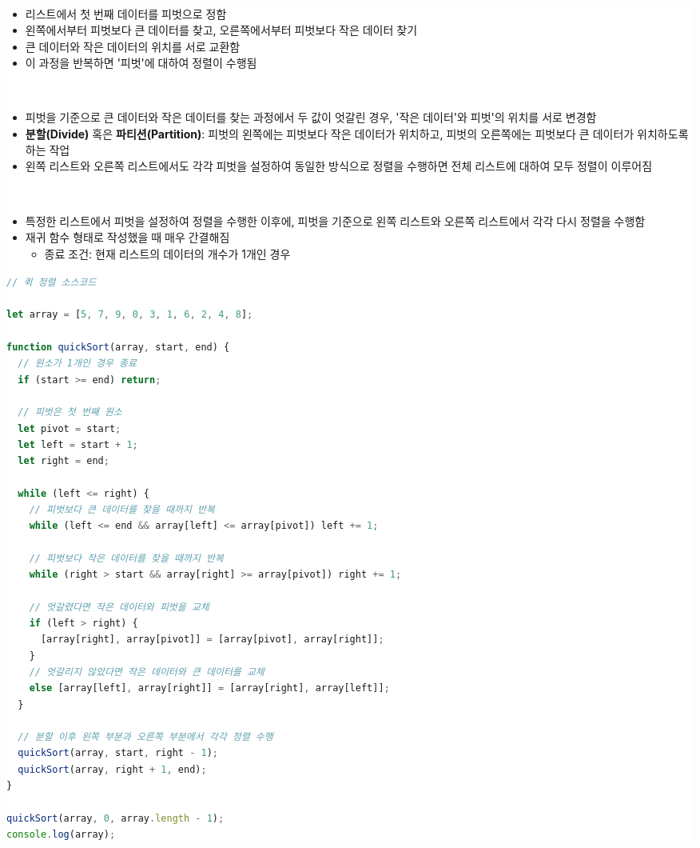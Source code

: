   - 리스트에서 첫 번째 데이터를 피벗으로 정함
  - 왼쪽에서부터 피벗보다 큰 데이터를 찾고, 오른쪽에서부터 피벗보다 작은 데이터 찾기
  - 큰 데이터와 작은 데이터의 위치를 서로 교환함
  - 이 과정을 반복하면 '피벗'에 대하여 정렬이 수행됨

<br>

- 피벗을 기준으로 큰 데이터와 작은 데이터를 찾는 과정에서 두 값이 엇갈린 경우, '작은 데이터'와 피벗'의 위치를 서로 변경함
- **분할(Divide)** 혹은 **파티션(Partition)**: 피벗의 왼쪽에는 피벗보다 작은 데이터가 위치하고, 피벗의 오른쪽에는 피벗보다 큰 데이터가 위치하도록 하는 작업
- 왼쪽 리스트와 오른쪽 리스트에서도 각각 피벗을 설정하여 동일한 방식으로 정렬을 수행하면 전체 리스트에 대하여 모두 정렬이 이루어짐

<br>

- 특정한 리스트에서 피벗을 설정하여 정렬을 수행한 이후에, 피벗을 기준으로 왼쪽 리스트와 오른쪽 리스트에서 각각 다시 정렬을 수행함
- 재귀 함수 형태로 작성했을 때 매우 간결해짐
  - 종료 조건: 현재 리스트의 데이터의 개수가 1개인 경우

```javascript
// 퀵 정렬 소스코드

let array = [5, 7, 9, 0, 3, 1, 6, 2, 4, 8];

function quickSort(array, start, end) {
  // 원소가 1개인 경우 종료
  if (start >= end) return;

  // 피벗은 첫 번째 원소
  let pivot = start;
  let left = start + 1;
  let right = end;

  while (left <= right) {
    // 피벗보다 큰 데이터를 찾을 때까지 반복
    while (left <= end && array[left] <= array[pivot]) left += 1;

    // 피벗보다 작은 데이터를 찾을 때까지 반복
    while (right > start && array[right] >= array[pivot]) right += 1;

    // 엇갈렸다면 작은 데이터와 피벗을 교체
    if (left > right) {
      [array[right], array[pivot]] = [array[pivot], array[right]];
    }
    // 엇갈리지 않았다면 작은 데이터와 큰 데이터를 교체
    else [array[left], array[right]] = [array[right], array[left]];
  }

  // 분할 이후 왼쪽 부분과 오른쪽 부분에서 각각 정렬 수행
  quickSort(array, start, right - 1);
  quickSort(array, right + 1, end);
}

quickSort(array, 0, array.length - 1);
console.log(array);
```
